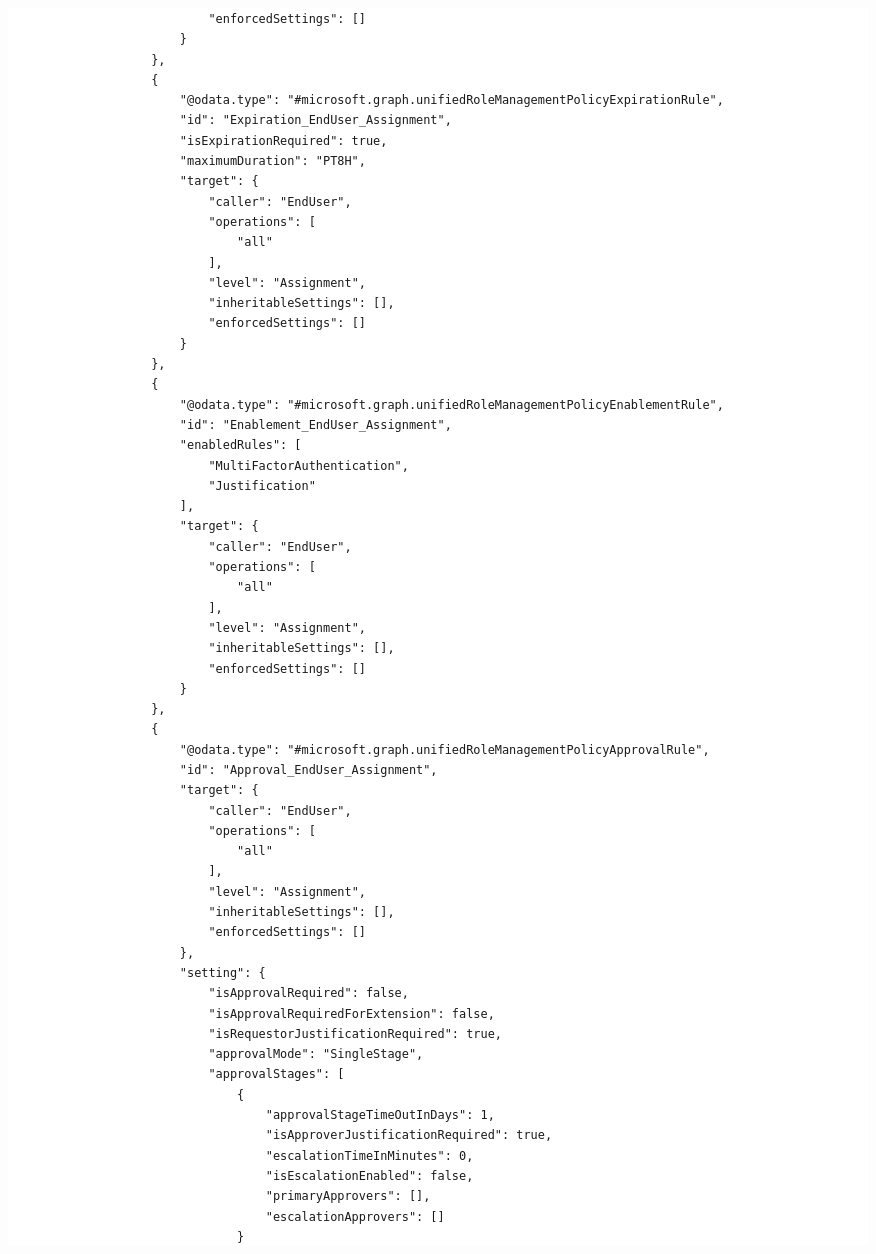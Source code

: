 ``` http
                            "enforcedSettings": []
                        }
                    },
                    {
                        "@odata.type": "#microsoft.graph.unifiedRoleManagementPolicyExpirationRule",
                        "id": "Expiration_EndUser_Assignment",
                        "isExpirationRequired": true,
                        "maximumDuration": "PT8H",
                        "target": {
                            "caller": "EndUser",
                            "operations": [
                                "all"
                            ],
                            "level": "Assignment",
                            "inheritableSettings": [],
                            "enforcedSettings": []
                        }
                    },
                    {
                        "@odata.type": "#microsoft.graph.unifiedRoleManagementPolicyEnablementRule",
                        "id": "Enablement_EndUser_Assignment",
                        "enabledRules": [
                            "MultiFactorAuthentication",
                            "Justification"
                        ],
                        "target": {
                            "caller": "EndUser",
                            "operations": [
                                "all"
                            ],
                            "level": "Assignment",
                            "inheritableSettings": [],
                            "enforcedSettings": []
                        }
                    },
                    {
                        "@odata.type": "#microsoft.graph.unifiedRoleManagementPolicyApprovalRule",
                        "id": "Approval_EndUser_Assignment",
                        "target": {
                            "caller": "EndUser",
                            "operations": [
                                "all"
                            ],
                            "level": "Assignment",
                            "inheritableSettings": [],
                            "enforcedSettings": []
                        },
                        "setting": {
                            "isApprovalRequired": false,
                            "isApprovalRequiredForExtension": false,
                            "isRequestorJustificationRequired": true,
                            "approvalMode": "SingleStage",
                            "approvalStages": [
                                {
                                    "approvalStageTimeOutInDays": 1,
                                    "isApproverJustificationRequired": true,
                                    "escalationTimeInMinutes": 0,
                                    "isEscalationEnabled": false,
                                    "primaryApprovers": [],
                                    "escalationApprovers": []
                                }
```